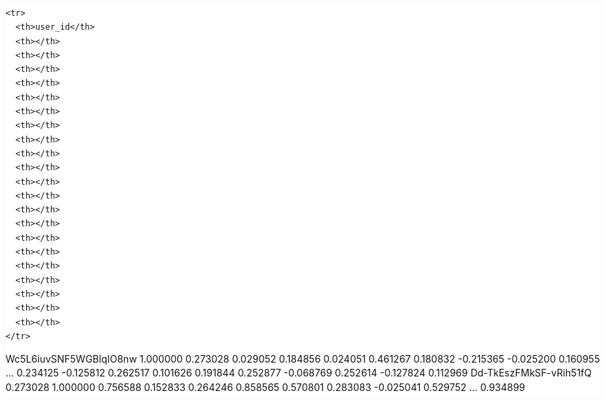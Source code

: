     <tr>
      <th>user_id</th>
      <th></th>
      <th></th>
      <th></th>
      <th></th>
      <th></th>
      <th></th>
      <th></th>
      <th></th>
      <th></th>
      <th></th>
      <th></th>
      <th></th>
      <th></th>
      <th></th>
      <th></th>
      <th></th>
      <th></th>
      <th></th>
      <th></th>
      <th></th>
      <th></th>
    </tr>
  </thead>
  <tbody>
    <tr>
      <th>Wc5L6iuvSNF5WGBlqIO8nw</th>
      <td>1.000000</td>
      <td>0.273028</td>
      <td>0.029052</td>
      <td>0.184856</td>
      <td>0.024051</td>
      <td>0.461267</td>
      <td>0.180832</td>
      <td>-0.215365</td>
      <td>-0.025200</td>
      <td>0.160955</td>
      <td>...</td>
      <td>0.234125</td>
      <td>-0.125812</td>
      <td>0.262517</td>
      <td>0.101626</td>
      <td>0.191844</td>
      <td>0.252877</td>
      <td>-0.068769</td>
      <td>0.252614</td>
      <td>-0.127824</td>
      <td>0.112969</td>
    </tr>
    <tr>
      <th>Dd-TkEszFMkSF-vRih51fQ</th>
      <td>0.273028</td>
      <td>1.000000</td>
      <td>0.756588</td>
      <td>0.152833</td>
      <td>0.264246</td>
      <td>0.858565</td>
      <td>0.570801</td>
      <td>0.283083</td>
      <td>-0.025041</td>
      <td>0.529752</td>
      <td>...</td>
      <td>0.934899</td>